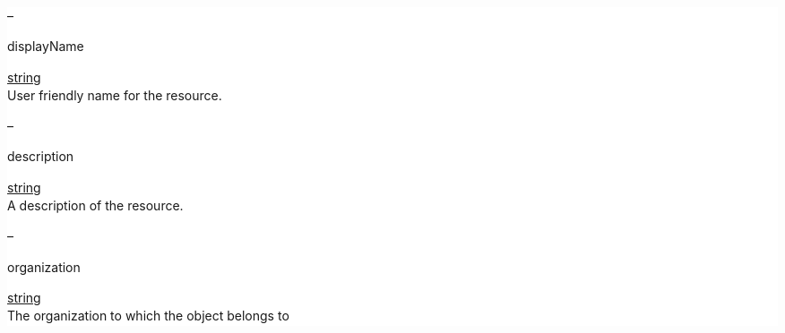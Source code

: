 </td>

<td>

&ndash;

</td>
</tr>
    
<tr>
<td>


displayName

</td>

<td>

[string](https://developers.google.com/protocol-buffers/docs/proto3#scalar) <br/> User friendly name for the resource.

</td>

<td>

&ndash;

</td>
</tr>
    
<tr>
<td>


description

</td>

<td>

[string](https://developers.google.com/protocol-buffers/docs/proto3#scalar) <br/> A description of the resource.

</td>

<td>

&ndash;

</td>
</tr>
    
<tr>
<td>


organization

</td>

<td>

[string](https://developers.google.com/protocol-buffers/docs/proto3#scalar) <br/> The organization to which the object belongs to
